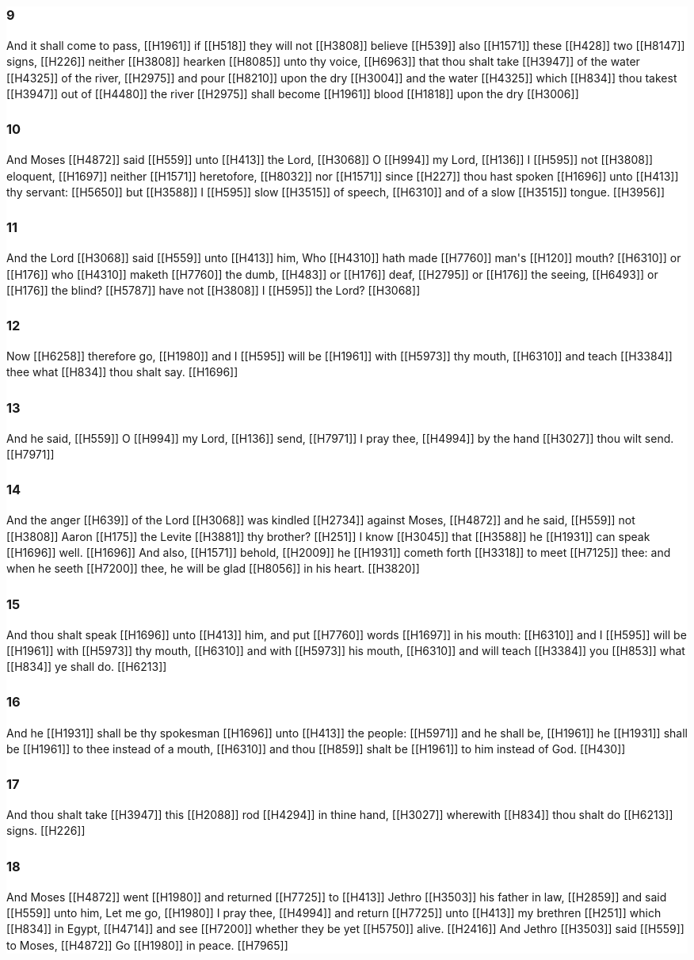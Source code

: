 ### 9
And it shall come to pass, [[H1961]] if [[H518]] they will not [[H3808]] believe [[H539]] also [[H1571]] these [[H428]] two [[H8147]] signs, [[H226]] neither [[H3808]] hearken [[H8085]] unto thy voice, [[H6963]] that thou shalt take [[H3947]] of the water [[H4325]] of the river, [[H2975]] and pour [[H8210]] upon the dry [[H3004]] and the water [[H4325]] which [[H834]] thou takest [[H3947]] out of [[H4480]] the river [[H2975]] shall become [[H1961]] blood [[H1818]] upon the dry [[H3006]]

### 10
And Moses [[H4872]] said [[H559]] unto [[H413]] the Lord, [[H3068]] O [[H994]] my Lord, [[H136]] I [[H595]] not [[H3808]] eloquent, [[H1697]] neither [[H1571]] heretofore, [[H8032]] nor [[H1571]] since [[H227]] thou hast spoken [[H1696]] unto [[H413]] thy servant: [[H5650]] but [[H3588]] I [[H595]] slow [[H3515]] of speech, [[H6310]] and of a slow [[H3515]] tongue. [[H3956]]

### 11
And the Lord [[H3068]] said [[H559]] unto [[H413]] him, Who [[H4310]] hath made [[H7760]] man's [[H120]] mouth? [[H6310]] or [[H176]] who [[H4310]] maketh [[H7760]] the dumb, [[H483]] or [[H176]] deaf, [[H2795]] or [[H176]] the seeing, [[H6493]] or [[H176]] the blind? [[H5787]] have not [[H3808]] I [[H595]] the Lord? [[H3068]]

### 12
Now [[H6258]] therefore go, [[H1980]] and I [[H595]] will be [[H1961]] with [[H5973]] thy mouth, [[H6310]] and teach [[H3384]] thee what [[H834]] thou shalt say. [[H1696]]

### 13
And he said, [[H559]] O [[H994]] my Lord, [[H136]] send, [[H7971]] I pray thee, [[H4994]] by the hand [[H3027]] thou wilt send. [[H7971]]

### 14
And the anger [[H639]] of the Lord [[H3068]] was kindled [[H2734]] against Moses, [[H4872]] and he said, [[H559]] not [[H3808]] Aaron [[H175]] the Levite [[H3881]] thy brother? [[H251]] I know [[H3045]] that [[H3588]] he [[H1931]] can speak [[H1696]] well. [[H1696]] And also, [[H1571]] behold, [[H2009]] he [[H1931]] cometh forth [[H3318]] to meet [[H7125]] thee: and when he seeth [[H7200]] thee, he will be glad [[H8056]] in his heart. [[H3820]]

### 15
And thou shalt speak [[H1696]] unto [[H413]] him, and put [[H7760]] words [[H1697]] in his mouth: [[H6310]] and I [[H595]] will be [[H1961]] with [[H5973]] thy mouth, [[H6310]] and with [[H5973]] his mouth, [[H6310]] and will teach [[H3384]]  you [[H853]] what [[H834]] ye shall do. [[H6213]]

### 16
And he [[H1931]] shall be thy spokesman [[H1696]] unto [[H413]] the people: [[H5971]] and he shall be, [[H1961]] he [[H1931]] shall be [[H1961]] to thee instead of a mouth, [[H6310]] and thou [[H859]] shalt be [[H1961]] to him instead of God. [[H430]]

### 17
And thou shalt take [[H3947]] this [[H2088]] rod [[H4294]] in thine hand, [[H3027]] wherewith [[H834]] thou shalt do [[H6213]] signs. [[H226]]

### 18
And Moses [[H4872]] went [[H1980]] and returned [[H7725]] to [[H413]] Jethro [[H3503]] his father in law, [[H2859]] and said [[H559]] unto him, Let me go, [[H1980]] I pray thee, [[H4994]] and return [[H7725]] unto [[H413]] my brethren [[H251]] which [[H834]] in Egypt, [[H4714]] and see [[H7200]] whether they be yet [[H5750]] alive. [[H2416]] And Jethro [[H3503]] said [[H559]] to Moses, [[H4872]] Go [[H1980]] in peace. [[H7965]]

